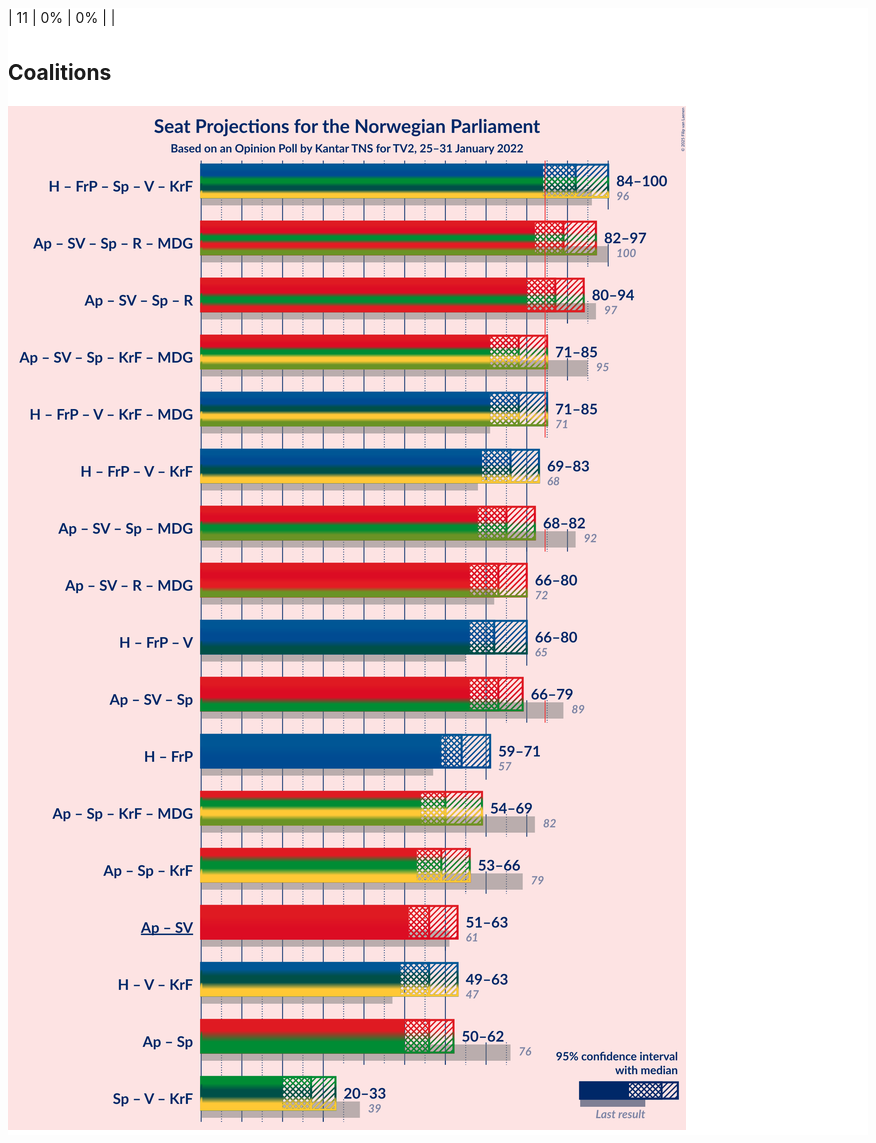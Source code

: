 | 11 | 0% | 0% |  |


## Coalitions

![Graph with coalitions seats not yet produced](2022-01-31-KantarTNS-coalitions-seats.png "Coalitions Seats")
